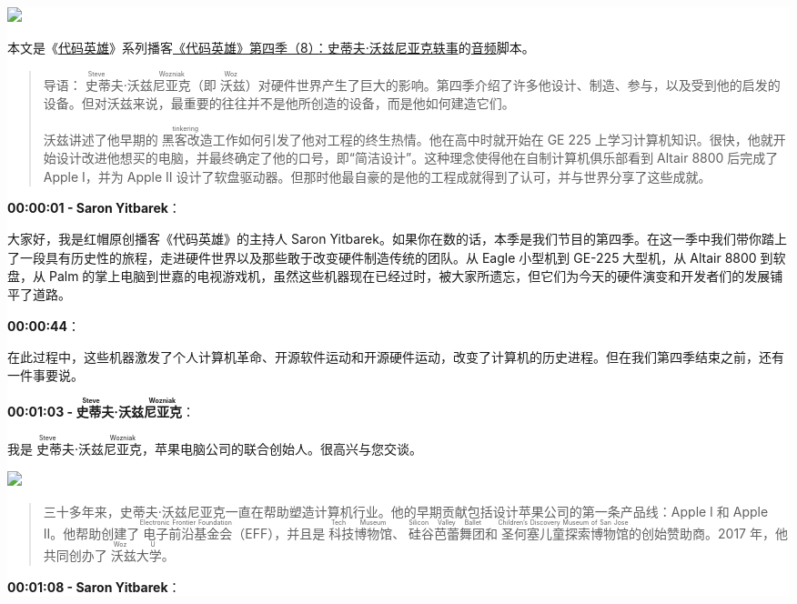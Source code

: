 
![](/data/attachment/album/202110/19/172609ssz8szakj7qioee5.jpg)


本文是《[代码英雄](https://www.redhat.com/en/command-line-heroes)》系列播客[《代码英雄》第四季（8）：史蒂夫·沃兹尼亚克轶事](https://www.redhat.com/en/command-line-heroes/season-4/steve-wozniak)的[音频](https://cdn.simplecast.com/audio/a88fbe/a88fbe81-5614-4834-8a78-24c287debbe6/64943244-8a71-440e-ad39-d6165ebeac29/clh-s4-ep-woz-vfinal_tc.mp3)脚本。




> 
> 导语：<ruby> 史蒂夫·沃兹尼亚克 <rt>  Steve Wozniak </rt></ruby>（即<ruby> 沃兹 <rt>  Woz </rt></ruby>）对硬件世界产生了巨大的影响。第四季介绍了许多他设计、制造、参与，以及受到他的启发的设备。但对沃兹来说，最重要的往往并不是他所创造的设备，而是他如何建造它们。
> 
> 
> 沃兹讲述了他早期的<ruby> 黑客改造 <rt>  tinkering </rt></ruby>工作如何引发了他对工程的终生热情。他在高中时就开始在 GE 225 上学习计算机知识。很快，他就开始设计改进他想买的电脑，并最终确定了他的口号，即“简洁设计”。这种理念使得他在自制计算机俱乐部看到 Altair 8800 后完成了 Apple I，并为 Apple II 设计了软盘驱动器。但那时他最自豪的是他的工程成就得到了认可，并与世界分享了这些成就。
> 
> 
> 


**00:00:01 - Saron Yitbarek**：


大家好，我是红帽原创播客《代码英雄》的主持人 Saron Yitbarek。如果你在数的话，本季是我们节目的第四季。在这一季中我们带你踏上了一段具有历史性的旅程，走进硬件世界以及那些敢于改变硬件制造传统的团队。从 Eagle 小型机到 GE-225 大型机，从 Altair 8800 到软盘，从 Palm 的掌上电脑到世嘉的电视游戏机，虽然这些机器现在已经过时，被大家所遗忘，但它们为今天的硬件演变和开发者们的发展铺平了道路。


**00:00:44**：


在此过程中，这些机器激发了个人计算机革命、开源软件运动和开源硬件运动，改变了计算机的历史进程。但在我们第四季结束之前，还有一件事要说。


**00:01:03 - <ruby> 史蒂夫·沃兹尼亚克 <rt>  Steve Wozniak </rt></ruby>**：


我是<ruby> 史蒂夫·沃兹尼亚克 <rt>  Steve Wozniak </rt></ruby>，苹果电脑公司的联合创始人。很高兴与您交谈。


![](/data/attachment/album/202110/19/172704yzw9ei49b999uxk4.png)



> 
> 三十多年来，史蒂夫·沃兹尼亚克一直在帮助塑造计算机行业。他的早期贡献包括设计苹果公司的第一条产品线：Apple I 和 Apple II。他帮助创建了<ruby> 电子前沿基金会 <rt>  Electronic Frontier Foundation </rt></ruby>（EFF），并且是<ruby> 科技博物馆 <rt>  Tech Museum </rt></ruby>、<ruby> 硅谷芭蕾舞团 <rt>  Silicon Valley Ballet </rt></ruby>和<ruby> 圣何塞儿童探索博物馆 <rt>  Children’s Discovery Museum of San Jose </rt></ruby>的创始赞助商。2017 年，他共同创办了<ruby> 沃兹大学 <rt>  Woz U </rt></ruby>。
> 
> 
> 


**00:01:08 - Saron Yitbarek**：

